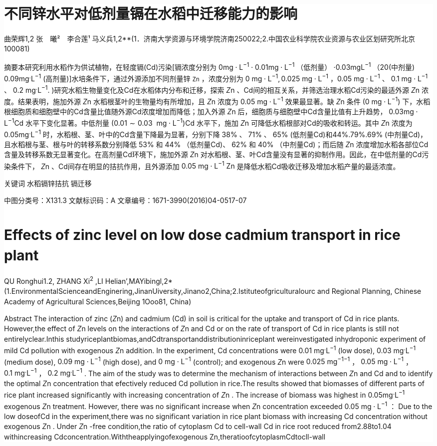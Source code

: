 # 不同锌水平对低剂量镉在水稻中迁移能力的影响

曲荣辉1,2 张　曦²　李合莲¹ 马义兵1,2\*\*(1．济南大学资源与环境学院济南250022;2.中国农业科学院农业资源与农业区划研究所北京100081)

摘要本研究利用水稻作为供试植物，在轻度镉(Cd)污染[镉浓度分别为 $0 \mathrm { m g { \cdot } L ^ { - 1 } { \cdot } 0 . 0 1 \mathrm { m g { \cdot } L ^ { - 1 } } }$ （低剂量） $\cdot 0 . 0 3 \mathrm { m g } \mathrm { L } ^ { - 1 }$ （20(中剂量) $0 . 0 9 \mathrm { m g ^ { . } L } ^ { - 1 }$ (高剂量)]水培条件下，通过外源添加不同剂量锌 $\mathtt { Z n }$ ，浓度分别为 $0 \mathrm { \ m g { \cdot } L ^ { - 1 } } , 0 . 0 2 5 \mathrm { \ m g { \cdot } L ^ { - 1 } }$ ，$0 . 0 5 ~ \mathrm { { m g } \cdot \mathrm { { L } ^ { - 1 } } }$ 、 $0 . 1 \ \mathrm { m g { \cdot } L ^ { - 1 } }$ 、 $0 . 2 ~ \mathrm { m g ^ { . } L ^ { - 1 } } .$ )研究水稻生物量变化及Cd在水稻体内分布和迁移，探索 $Z \mathrm { n }$ 、Cd间的相互关系，并筛选治理水稻Cd污染的最适外源 $Z \mathrm { n }$ 浓度。结果表明，施加外源 $Z \mathrm { n }$ 水稻根茎叶的生物量均有所增加，且 $Z \mathrm { n }$ 浓度为 $0 . 0 5 ~ \mathrm { { m g } \cdot \mathrm { { L } } ^ { - 1 } }$ 效果最显著。缺 $Z \mathrm { n }$ 条件 $\left( 0 \ \mathrm { m g \cdot L } ^ { - 1 } \right)$ 下，水稻根细胞质和细胞壁中的Cd含量比值随外源Cd浓度增加而降低；加入外源 $Z \mathrm { n }$ 后，细胞质与细胞壁中Cd含量比值有上升趋势， $0 . 0 3 \mathrm { m g \cdot L ^ { - 1 } C d }$ 水平下变化显著。中低剂量 $( 0 . 0 1 { \sim } 0 . 0 3 \ \mathrm { \ m g { \cdot } L ^ { - 1 } } ) \mathrm { C d }$ 水平下，施加 $Z \mathrm { n }$ 可降低水稻根部对Cd的吸收和转运。其中 $Z \mathrm { n }$ 浓度为 $0 . 0 5 \mathrm { m g ^ { . } L } ^ { - 1 }$ 时，水稻根、茎、叶中的Cd含量下降最为显著，分别下降 $3 8 \%$ 、 $71 \%$ 、 $6 5 \%$ (低剂量Cd)和$4 4 \% . 7 9 \% . 6 9 \%$ (中剂量Cd)，且水稻根与茎、根与叶的转移系数分别降低 $53 \%$ 和 $44 \%$ （低剂量Cd)、 $62 \%$ 和 $40 \%$ （中剂量Cd)；而后随 $Z \mathrm { n }$ 浓度增加水稻各部位Cd含量及转移系数无显著变化。在高剂量Cd环境下，施加外源 $Z \mathrm { n }$ 对水稻根、茎、叶Cd含量没有显著的抑制作用。因此，在中低剂量的Cd污染条件下， $Z \mathrm { n }$ 、Cd间存在明显的拮抗作用，且外源添加 $0 . 0 5 \ \mathrm { m g { \cdot } L ^ { - 1 } \ Z n }$ 是降低水稻Cd吸收迁移及增加水稻产量的最适浓度。

关键词 水稻镉锌拮抗 镉迁移

中图分类号：X131.3 文献标识码：A 文章编号：1671-3990(2016)04-0517-07

# Effects of zinc level on low dose cadmium transport in rice plant

QU Ronghui1.2, ZHANG $\mathrm { X i } ^ { 2 }$ ,LI Helian’,MAYibingl,2\* (1.EnvironmentalScienceandEnginering,JinanUiversity,Jinano2,China;2.Istituteofgriculturalourc and Regional Planning, Chinese Academy of Agricultural Sciences,Beijing 1Ooo81, China)

Abstract The interaction of zinc $( Z \boldsymbol { \mathrm { n } } )$ and cadmium (Cd) in soil is critical for the uptake and transport of Cd in rice plants. However,the effect of $Z \mathrm { n }$ levels on the interactions of $Z \mathrm { n }$ and Cd or on the rate of transport of Cd in rice plants is still not entirelyclear.Inthis studyriceplantbiomas,andCdtransportanddistributioninriceplant wereinvestigated inhydroponic experiment of mild Cd pollution with exogenous $Z \mathrm { n }$ addition. In the experiment, Cd concentrations were $0 . 0 1 ~ \mathrm { m g ^ { . } L ^ { - 1 } }$ (low dose), $0 . 0 3 ~ \mathrm { m g ^ { . } L } ^ { - 1 }$ (medium dose), $0 . 0 9 \ \mathrm { m g { \cdot } L ^ { - 1 } }$ (high dose), and $0 \ \mathrm { m g { \cdot } L ^ { - 1 } }$ (control); and exogenous $Z \mathrm { n }$ were $0 . 0 2 5 ~ \mathrm { m g ^ { - 1 } } ^ { - 1 }$ ， $0 . 0 5 ~ \mathrm { { m g } \cdot L ^ { - 1 } }$ ， $0 . 1 \ \mathrm { m g ^ { . } L ^ { - 1 } }$ ， $0 . 2 ~ \mathrm { m g ^ { . } L ^ { - 1 } }$ . The aim of the study was to determine the mechanism of interactions between $Z \mathrm { n }$ and Cd and to identify the optimal $Z \mathrm { n }$ concentration that efectively reduced Cd pollution in rice.The results showed that biomasses of different parts of rice plant increased significantly with increasing concentration of $Z \mathrm { n }$ . The increase of biomass was highest in $0 . 0 5 \mathrm { m g ^ { . } L } ^ { - 1 }$ exogenous $Z \mathrm { n }$ treatment. However, there was no significant increase when $Z \mathrm { n }$ concentration exceeded $0 . 0 5 ~ \mathrm { { m g } \cdot L ^ { - 1 } }$ ： Due to the low doseofCd in the experiment,there was no significant variation in rice plant biomass with increasing Cd concentration without exogenous $Z \mathrm { n }$ . Under $Z \mathrm { n }$ -free condition,the ratio of cytoplasm Cd to cell-wall Cd in rice root reduced from2.88to1.04 withincreasing Cdconcentration.Withtheapplyingofexogenous Zn,theratioofcytoplasmCdtocll-wall
